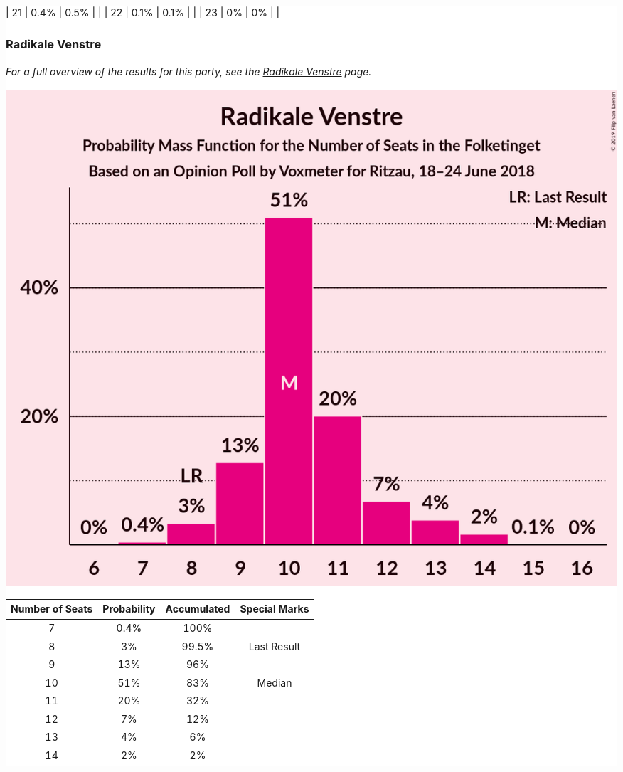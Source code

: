 | 21 | 0.4% | 0.5% |  |
| 22 | 0.1% | 0.1% |  |
| 23 | 0% | 0% |  |

### Radikale Venstre

*For a full overview of the results for this party, see the [Radikale Venstre](party-radikalevenstre.html) page.*

![Graph with seats probability mass function not yet produced](2018-06-24-Voxmeter-seats-pmf-radikalevenstre.png "Seats Probability Mass Function")

| Number of Seats | Probability | Accumulated | Special Marks |
|:---------------:|:-----------:|:-----------:|:-------------:|
| 7 | 0.4% | 100% |  |
| 8 | 3% | 99.5% | Last Result |
| 9 | 13% | 96% |  |
| 10 | 51% | 83% | Median |
| 11 | 20% | 32% |  |
| 12 | 7% | 12% |  |
| 13 | 4% | 6% |  |
| 14 | 2% | 2% |  |